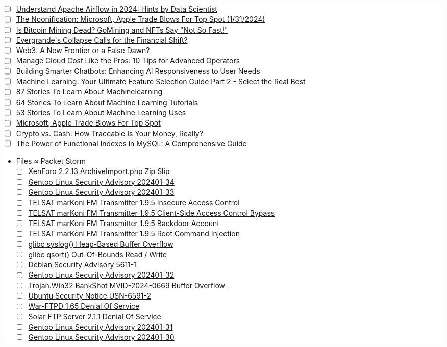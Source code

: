   - [ ] [Understand Apache Airflow in 2024: Hints by Data Scientist](https://hackernoon.com/understand-apache-airflow-in-2024-hints-by-data-scientist?source=rss)
  - [ ] [The Noonification: Microsoft, Apple Trade Blows For Top Spot (1/31/2024)](https://hackernoon.com/1-31-2024-noonification?source=rss)
  - [ ] [Is Bitcoin Mining Dead? GoMining and NFTs Say "Not So Fast!"](https://hackernoon.com/is-bitcoin-mining-dead-gomining-and-nfts-say-not-so-fast?source=rss)
  - [ ] [Evergrande's Collapse Calls for the Financial Shift?](https://hackernoon.com/evergrandes-collapse-calls-for-the-financial-shift?source=rss)
  - [ ] [Web3: A New Frontier or a False Dawn?](https://hackernoon.com/web3-a-new-frontier-or-a-false-dawn?source=rss)
  - [ ] [Manage Cloud Cost Like the Pros: 10 Tips for Advanced Operators](https://hackernoon.com/manage-cloud-cost-like-the-pros-10-tips-for-advanced-operators?source=rss)
  - [ ] [Building Smarter Chatbots: Enhancing AI Responsiveness to User Needs](https://hackernoon.com/building-smarter-chatbots-enhancing-ai-responsiveness-to-user-needs?source=rss)
  - [ ] [Machine Learning: Your Ultimate Feature Selection Guide Part 2 - Select the Real Best](https://hackernoon.com/machine-learning-your-ultimate-feature-selection-guide-part-2-select-the-real-best?source=rss)
  - [ ] [87 Stories To Learn About Machinelearning](https://hackernoon.com/87-stories-to-learn-about-machinelearning?source=rss)
  - [ ] [64 Stories To Learn About Machine Learning Tutorials](https://hackernoon.com/64-stories-to-learn-about-machine-learning-tutorials?source=rss)
  - [ ] [53 Stories To Learn About Machine Learning Uses](https://hackernoon.com/53-stories-to-learn-about-machine-learning-uses?source=rss)
  - [ ] [Microsoft, Apple Trade Blows For Top Spot](https://hackernoon.com/microsoft-apple-trade-blows-for-top-spot?source=rss)
  - [ ] [Crypto vs. Cash: How Traceable Is Your Money, Really?](https://hackernoon.com/crypto-vs-cash-how-traceable-is-your-money-really?source=rss)
  - [ ] [The Power of Functional Indexes in MySQL: A Comprehensive Guide](https://hackernoon.com/the-power-of-functional-indexes-in-mysql-a-comprehensive-guide?source=rss)
- Files ≈ Packet Storm
  - [ ] [XenForo 2.2.13 ArchiveImport.php Zip Slip](https://packetstormsecurity.com/files/176939/KIS-2024-01.txt)
  - [ ] [Gentoo Linux Security Advisory 202401-34](https://packetstormsecurity.com/files/176938/glsa-202401-34.txt)
  - [ ] [Gentoo Linux Security Advisory 202401-33](https://packetstormsecurity.com/files/176937/glsa-202401-33.txt)
  - [ ] [TELSAT marKoni FM Transmitter 1.9.5 Insecure Access Control](https://packetstormsecurity.com/files/176936/ZSL-2024-5811.txt)
  - [ ] [TELSAT marKoni FM Transmitter 1.9.5 Client-Side Access Control Bypass](https://packetstormsecurity.com/files/176935/ZSL-2024-5810.txt)
  - [ ] [TELSAT marKoni FM Transmitter 1.9.5 Backdoor Account](https://packetstormsecurity.com/files/176934/ZSL-2024-5809.txt)
  - [ ] [TELSAT marKoni FM Transmitter 1.9.5 Root Command Injection](https://packetstormsecurity.com/files/176933/ZSL-2024-5808.txt)
  - [ ] [glibc syslog() Heap-Based Buffer Overflow](https://packetstormsecurity.com/files/176932/QSA-syslog.txt)
  - [ ] [glibc qsort() Out-Of-Bounds Read / Write](https://packetstormsecurity.com/files/176931/QSA-qsort.txt)
  - [ ] [Debian Security Advisory 5611-1](https://packetstormsecurity.com/files/176930/dsa-5611-1.txt)
  - [ ] [Gentoo Linux Security Advisory 202401-32](https://packetstormsecurity.com/files/176929/glsa-202401-32.txt)
  - [ ] [Trojan.Win32 BankShot MVID-2024-0669 Buffer Overflow](https://packetstormsecurity.com/files/176928/MVID-2024-0669.txt)
  - [ ] [Ubuntu Security Notice USN-6591-2](https://packetstormsecurity.com/files/176927/USN-6591-2.txt)
  - [ ] [War-FTPD 1.65 Denial Of Service](https://packetstormsecurity.com/files/176926/war-ftpd-user-Exploit.c)
  - [ ] [Solar FTP Server 2.1.1 Denial Of Service](https://packetstormsecurity.com/files/176925/SolarFTP-2.1.1-Exploit.py.txt)
  - [ ] [Gentoo Linux Security Advisory 202401-31](https://packetstormsecurity.com/files/176924/glsa-202401-31.txt)
  - [ ] [Gentoo Linux Security Advisory 202401-30](https://packetstormsecurity.com/files/176923/glsa-202401-30.txt)